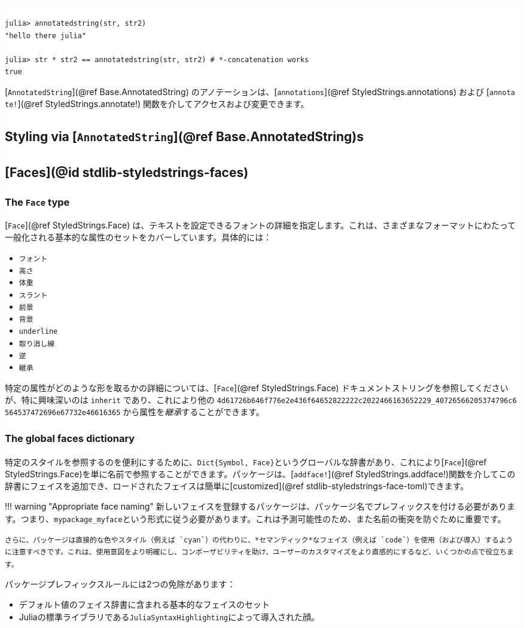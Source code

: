 ```jldoctest

julia> annotatedstring(str, str2)
"hello there julia"

julia> str * str2 == annotatedstring(str, str2) # *-concatenation works
true
```

[`AnnotatedString`](@ref Base.AnnotatedString) のアノテーションは、[`annotations`](@ref StyledStrings.annotations) および [`annotate!`](@ref StyledStrings.annotate!) 関数を介してアクセスおよび変更できます。

## Styling via [`AnnotatedString`](@ref Base.AnnotatedString)s

## [Faces](@id stdlib-styledstrings-faces)

### The `Face` type

[`Face`](@ref StyledStrings.Face) は、テキストを設定できるフォントの詳細を指定します。これは、さまざまなフォーマットにわたって一般化される基本的な属性のセットをカバーしています。具体的には：

  * `フォント`
  * `高さ`
  * `体重`
  * `スラント`
  * `前景`
  * `背景`
  * `underline`
  * `取り消し線`
  * `逆`
  * `継承`

特定の属性がどのような形を取るかの詳細については、[`Face`](@ref StyledStrings.Face) ドキュメントストリングを参照してくださいが、特に興味深いのは `inherit` であり、これにより他の `4d61726b646f776e2e436f64652822222c2022466163652229_40726566205374796c6564537472696e67732e46616365` から属性を*継承*することができます。

### The global faces dictionary

特定のスタイルを参照するのを便利にするために、`Dict{Symbol, Face}`というグローバルな辞書があり、これにより[`Face`](@ref StyledStrings.Face)を単に名前で参照することができます。パッケージは、[`addface!`](@ref StyledStrings.addface!)関数を介してこの辞書にフェイスを追加でき、ロードされたフェイスは簡単に[customized](@ref stdlib-styledstrings-face-toml)できます。

!!! warning "Appropriate face naming"
    新しいフェイスを登録するパッケージは、パッケージ名でプレフィックスを付ける必要があります。つまり、`mypackage_myface`という形式に従う必要があります。これは予測可能性のため、また名前の衝突を防ぐために重要です。

    さらに、パッケージは直接的な色やスタイル（例えば `cyan`）の代わりに、*セマンティック*なフェイス（例えば `code`）を使用（および導入）するように注意すべきです。これは、使用意図をより明確にし、コンポーザビリティを助け、ユーザーのカスタマイズをより直感的にするなど、いくつかの点で役立ちます。


パッケージプレフィックスルールには2つの免除があります：

  * デフォルト値のフェイス辞書に含まれる基本的なフェイスのセット
  * Juliaの標準ライブラリである`JuliaSyntaxHighlighting`によって導入された顔。
